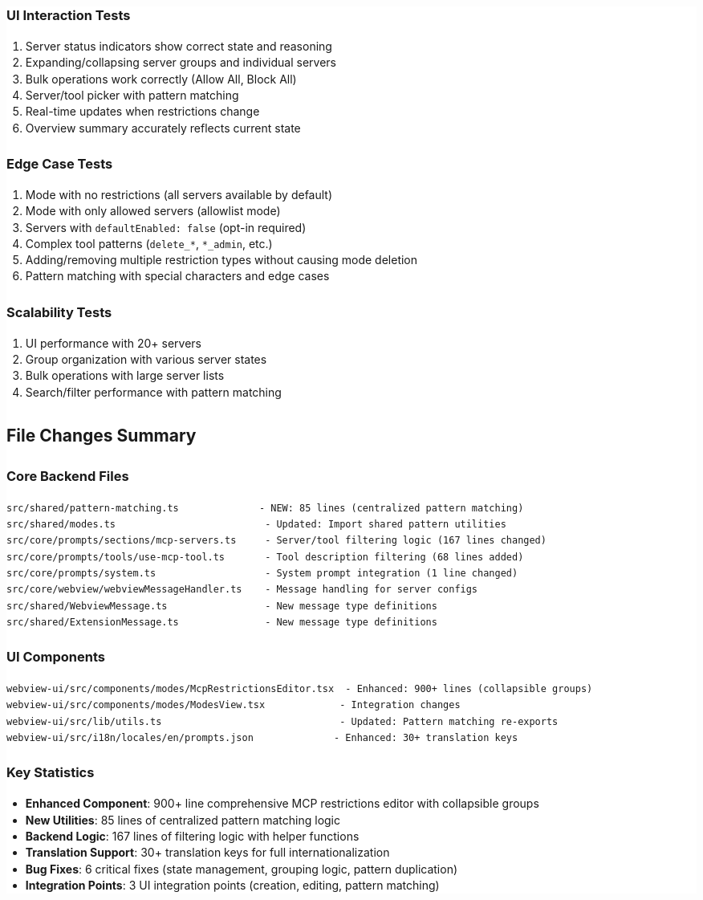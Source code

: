 ### UI Interaction Tests
1. Server status indicators show correct state and reasoning
2. Expanding/collapsing server groups and individual servers
3. Bulk operations work correctly (Allow All, Block All)
4. Server/tool picker with pattern matching
5. Real-time updates when restrictions change
6. Overview summary accurately reflects current state

### Edge Case Tests
1. Mode with no restrictions (all servers available by default)
2. Mode with only allowed servers (allowlist mode)
3. Servers with `defaultEnabled: false` (opt-in required)
4. Complex tool patterns (`delete_*`, `*_admin`, etc.)
5. Adding/removing multiple restriction types without causing mode deletion
6. Pattern matching with special characters and edge cases

### Scalability Tests
1. UI performance with 20+ servers
2. Group organization with various server states
3. Bulk operations with large server lists
4. Search/filter performance with pattern matching

## File Changes Summary

### Core Backend Files
```
src/shared/pattern-matching.ts              - NEW: 85 lines (centralized pattern matching)
src/shared/modes.ts                          - Updated: Import shared pattern utilities
src/core/prompts/sections/mcp-servers.ts     - Server/tool filtering logic (167 lines changed)
src/core/prompts/tools/use-mcp-tool.ts       - Tool description filtering (68 lines added)
src/core/prompts/system.ts                   - System prompt integration (1 line changed)
src/core/webview/webviewMessageHandler.ts    - Message handling for server configs
src/shared/WebviewMessage.ts                 - New message type definitions
src/shared/ExtensionMessage.ts               - New message type definitions
```

### UI Components
```
webview-ui/src/components/modes/McpRestrictionsEditor.tsx  - Enhanced: 900+ lines (collapsible groups)
webview-ui/src/components/modes/ModesView.tsx             - Integration changes
webview-ui/src/lib/utils.ts                               - Updated: Pattern matching re-exports
webview-ui/src/i18n/locales/en/prompts.json              - Enhanced: 30+ translation keys
```

### Key Statistics
- **Enhanced Component**: 900+ line comprehensive MCP restrictions editor with collapsible groups
- **New Utilities**: 85 lines of centralized pattern matching logic
- **Backend Logic**: 167 lines of filtering logic with helper functions
- **Translation Support**: 30+ translation keys for full internationalization
- **Bug Fixes**: 6 critical fixes (state management, grouping logic, pattern duplication)
- **Integration Points**: 3 UI integration points (creation, editing, pattern matching)
